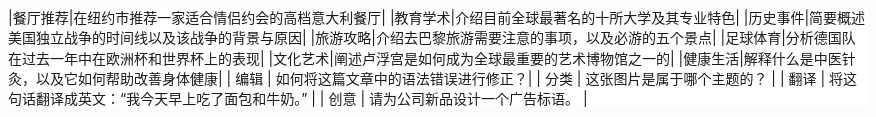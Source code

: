 |餐厅推荐|在纽约市推荐一家适合情侣约会的高档意大利餐厅|
|教育学术|介绍目前全球最著名的十所大学及其专业特色|
|历史事件|简要概述美国独立战争的时间线以及该战争的背景与原因|
|旅游攻略|介绍去巴黎旅游需要注意的事项，以及必游的五个景点|
|足球体育|分析德国队在过去一年中在欧洲杯和世界杯上的表现|
|文化艺术|阐述卢浮宫是如何成为全球最重要的艺术博物馆之一的|
|健康生活|解释什么是中医针灸，以及它如何帮助改善身体健康|
| 编辑 | 如何将这篇文章中的语法错误进行修正？|
| 分类 | 这张图片是属于哪个主题的？ |
| 翻译 | 将这句话翻译成英文：“我今天早上吃了面包和牛奶。” |
| 创意 | 请为公司新品设计一个广告标语。 |
